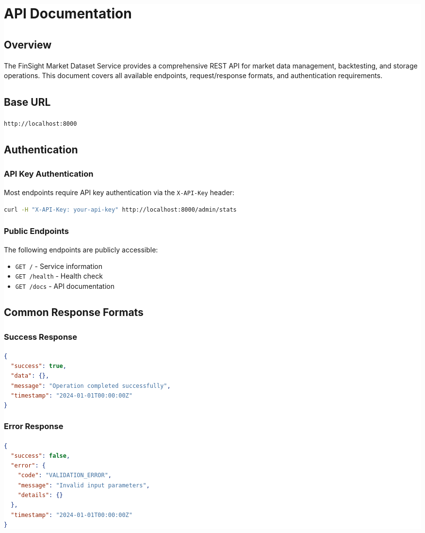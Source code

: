 # API Documentation

## Overview

The FinSight Market Dataset Service provides a comprehensive REST API for market data management, backtesting, and storage operations. This document covers all available endpoints, request/response formats, and authentication requirements.

## Base URL

```bash
http://localhost:8000
```

## Authentication

### API Key Authentication

Most endpoints require API key authentication via the `X-API-Key` header:

```bash
curl -H "X-API-Key: your-api-key" http://localhost:8000/admin/stats
```

### Public Endpoints

The following endpoints are publicly accessible:

- `GET /` - Service information
- `GET /health` - Health check
- `GET /docs` - API documentation

## Common Response Formats

### Success Response

```json
{
  "success": true,
  "data": {},
  "message": "Operation completed successfully",
  "timestamp": "2024-01-01T00:00:00Z"
}
```

### Error Response

```json
{
  "success": false,
  "error": {
    "code": "VALIDATION_ERROR",
    "message": "Invalid input parameters",
    "details": {}
  },
  "timestamp": "2024-01-01T00:00:00Z"
}
```
